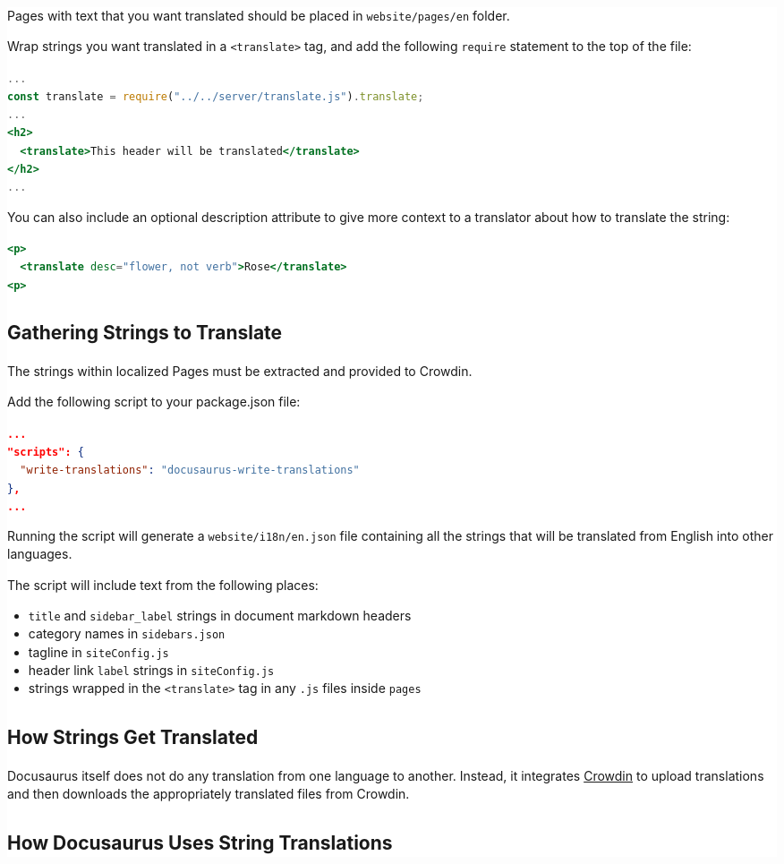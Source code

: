 Pages with text that you want translated should be placed in `website/pages/en` folder.

Wrap strings you want translated in a `<translate>` tag, and add the following `require` statement to the top of the file:
```jsx
...
const translate = require("../../server/translate.js").translate;
...
<h2>
  <translate>This header will be translated</translate>
</h2>
...
```

You can also include an optional description attribute to give more context to a translator about how to translate the string:
```jsx
<p>
  <translate desc="flower, not verb">Rose</translate>
<p>
```

## Gathering Strings to Translate

The strings within localized Pages must be extracted and provided to Crowdin.

Add the following script to your package.json file:
```json
...
"scripts": {
  "write-translations": "docusaurus-write-translations"
},
...
```

Running the script will generate a `website/i18n/en.json` file containing all the strings that will be translated from English into other languages.

The script will include text from the following places:

- `title` and `sidebar_label` strings in document markdown headers
- category names in `sidebars.json`
- tagline in `siteConfig.js`
- header link `label` strings in `siteConfig.js`
- strings wrapped in the `<translate>` tag in any `.js` files inside `pages`

## How Strings Get Translated

Docusaurus itself does not do any translation from one language to another. Instead, it integrates [Crowdin](https://crowdin.com/) to upload translations and then downloads the appropriately translated files from Crowdin.

## How Docusaurus Uses String Translations
